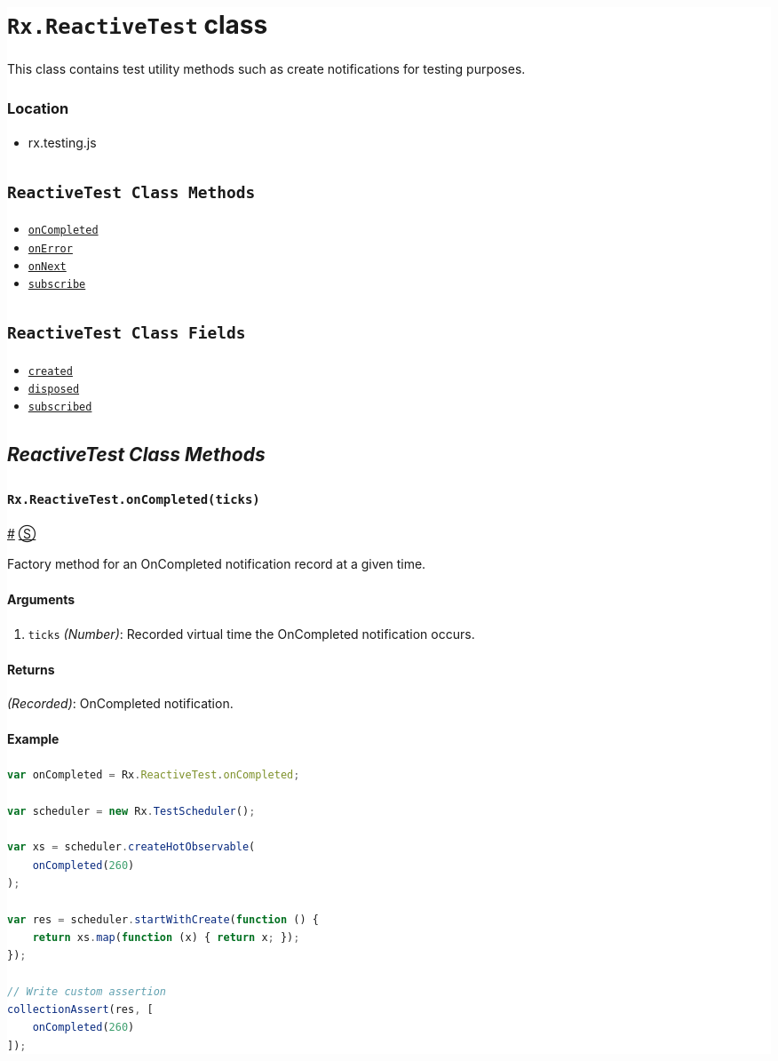 # `Rx.ReactiveTest` class #

This class contains test utility methods such as create notifications for testing purposes.

### Location

- rx.testing.js

## `ReactiveTest Class Methods` ##
- [`onCompleted`](#rxreactivetestoncompletedticks)
- [`onError`](#rxreactivetestonerrorticksexception)
- [`onNext`](#rxreactivetestonnextticksvalue)
- [`subscribe`](#rxasyncsubjectprototypehasobservers)

## `ReactiveTest Class Fields` ##
- [`created`](#rxreactivetestcreated)
- [`disposed`](#rxreactivetestdisposed)
- [`subscribed`](#rxreactivetestsubscribed)

## _ReactiveTest Class Methods_ ##

### <a id="rxreactivetestoncompletedticks"></a>`Rx.ReactiveTest.onCompleted(ticks)`
<a href="#rxreactivetestoncompletedticks">#</a> [&#x24C8;](https://github.com/Reactive-Extensions/RxJS/blob/master/src/core/testing/reactivetest.js#L89-L91 "View in source") 

Factory method for an OnCompleted notification record at a given time.

#### Arguments
1. `ticks` *(Number)*: Recorded virtual time the OnCompleted notification occurs.

#### Returns
*(Recorded)*: OnCompleted notification.

#### Example
```js
var onCompleted = Rx.ReactiveTest.onCompleted;

var scheduler = new Rx.TestScheduler();

var xs = scheduler.createHotObservable(
    onCompleted(260)
);

var res = scheduler.startWithCreate(function () {
    return xs.map(function (x) { return x; });
});

// Write custom assertion
collectionAssert(res, [
    onCompleted(260)
]);
```

